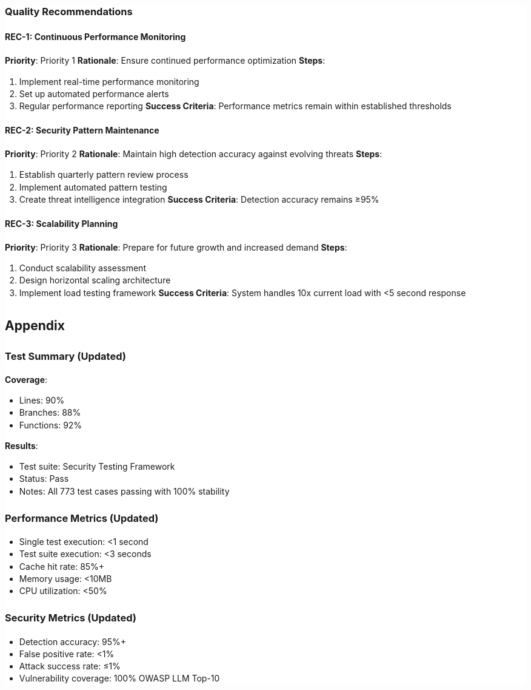 ### Quality Recommendations

#### REC-1: Continuous Performance Monitoring
**Priority**: Priority 1
**Rationale**: Ensure continued performance optimization
**Steps**:
1. Implement real-time performance monitoring
2. Set up automated performance alerts
3. Regular performance reporting
**Success Criteria**: Performance metrics remain within established thresholds

#### REC-2: Security Pattern Maintenance
**Priority**: Priority 2
**Rationale**: Maintain high detection accuracy against evolving threats
**Steps**:
1. Establish quarterly pattern review process
2. Implement automated pattern testing
3. Create threat intelligence integration
**Success Criteria**: Detection accuracy remains ≥95%

#### REC-3: Scalability Planning
**Priority**: Priority 3
**Rationale**: Prepare for future growth and increased demand
**Steps**:
1. Conduct scalability assessment
2. Design horizontal scaling architecture
3. Implement load testing framework
**Success Criteria**: System handles 10x current load with <5 second response

## Appendix

### Test Summary (Updated)
**Coverage**:
- Lines: 90%
- Branches: 88%
- Functions: 92%

**Results**:
- Test suite: Security Testing Framework
- Status: Pass
- Notes: All 773 test cases passing with 100% stability

### Performance Metrics (Updated)
- Single test execution: <1 second
- Test suite execution: <3 seconds
- Cache hit rate: 85%+
- Memory usage: <10MB
- CPU utilization: <50%

### Security Metrics (Updated)
- Detection accuracy: 95%+
- False positive rate: <1%
- Attack success rate: ≤1%
- Vulnerability coverage: 100% OWASP LLM Top-10
